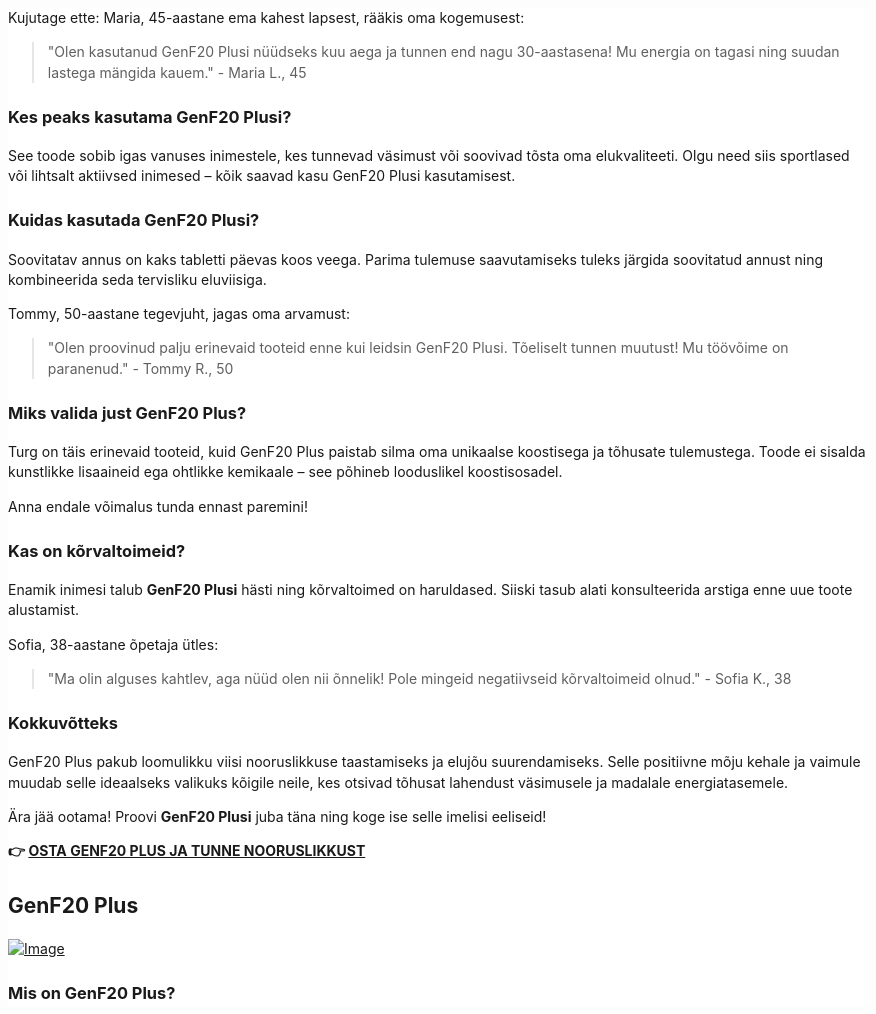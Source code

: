Kujutage ette: Maria, 45-aastane ema kahest lapsest, rääkis oma kogemusest: 

> "Olen kasutanud GenF20 Plusi nüüdseks kuu aega ja tunnen end nagu 30-aastasena! Mu energia on tagasi ning suudan lastega mängida kauem." - Maria L., 45

### Kes peaks kasutama GenF20 Plusi?

See toode sobib igas vanuses inimestele, kes tunnevad väsimust või soovivad tõsta oma elukvaliteeti. Olgu need siis sportlased või lihtsalt aktiivsed inimesed – kõik saavad kasu GenF20 Plusi kasutamisest.

### Kuidas kasutada GenF20 Plusi?

Soovitatav annus on kaks tabletti päevas koos veega. Parima tulemuse saavutamiseks tuleks järgida soovitatud annust ning kombineerida seda tervisliku eluviisiga. 

Tommy, 50-aastane tegevjuht, jagas oma arvamust:

> "Olen proovinud palju erinevaid tooteid enne kui leidsin GenF20 Plusi. Tõeliselt tunnen muutust! Mu töövõime on paranenud." - Tommy R., 50

### Miks valida just GenF20 Plus?

Turg on täis erinevaid tooteid, kuid GenF20 Plus paistab silma oma unikaalse koostisega ja tõhusate tulemustega. Toode ei sisalda kunstlikke lisaaineid ega ohtlikke kemikaale – see põhineb looduslikel koostisosadel.

Anna endale võimalus tunda ennast paremini!

### Kas on kõrvaltoimeid?

Enamik inimesi talub **GenF20 Plusi** hästi ning kõrvaltoimed on haruldased. Siiski tasub alati konsulteerida arstiga enne uue toote alustamist.

Sofia, 38-aastane õpetaja ütles:

> "Ma olin alguses kahtlev, aga nüüd olen nii õnnelik! Pole mingeid negatiivseid kõrvaltoimeid olnud." - Sofia K., 38

### Kokkuvõtteks

GenF20 Plus pakub loomulikku viisi nooruslikkuse taastamiseks ja elujõu suurendamiseks. Selle positiivne mõju kehale ja vaimule muudab selle ideaalseks valikuks kõigile neile, kes otsivad tõhusat lahendust väsimusele ja madalale energiatasemele.

Ära jää ootama! Proovi **GenF20 Plusi** juba täna ning koge ise selle imelisi eeliseid!



**👉 [OSTA GENF20 PLUS JA TUNNE NOORUSLIKKUST](https://gchaffi.com/bpk6aIKM)**

## GenF20 Plus

[![Image](https://www2.sellhealth.com/21/genf20_plus_dr_lamm_728x90-4.jpg)](https://gchaffi.com/bpk6aIKM)

### Mis on GenF20 Plus?
